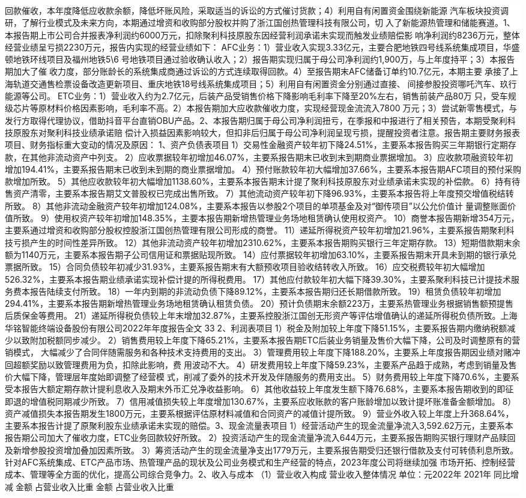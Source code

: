 回款催收，本年度降低应收款余额，降低坏账风险，采取适当的诉讼的方式催讨货款；4）利用自有闲置资金围绕新能源
汽车板块投资调研，了解行业模式及未来方向，本期通过增资和收购部分股权并购了浙江国创热管理科技有限公司，切
入了新能源热管理和储能赛道。1、本报告期上市公司合并报表净利润约6000万元，扣除聚利科技原股东因经营利润承诺未实现而触发业绩赔偿影
响净利润约8236万元，整体经营业绩呈亏损2230万元，报告内实现的经营业绩如下：
AFC业务：1）营业收入实现3.33亿元，主要合肥地铁四号线系统集成项目，华盛顿地铁环线项目及福州地铁5\6
号地铁项目通过验收确认收入；2）报告期实现归属于母公司净利润约1,900万，与上年度持平；3）本报告期加大了催
收力度，部分账龄长的系统集成商通过诉讼的方式连续取得回款。4）至报告期末AFC储备订单约10.7亿元，本期主要
承接了上海轨道交通售检票设备改造更新项目、重庆地铁18号线系统集成项目；5）利用自有闲置资金分别通过直接、
间接参股投资哪吒汽车、玖行能源等公司。
ETC业务：1）营业收入约为2.7亿元，后装产品受销售价格下降影响毛利率下降至20%左右，销售前装产品80万
只，受车规级芯片等原材料价格因素影响，毛利率不高。2）本报告期加大应收款催收力度，实现经营现金流流入7800
万元；3）尝试新零售模式，与发行方取得代理协议，借助抖音平台直销OBU产品。2、本报告期归属于母公司净利润扭亏，在季报和中报进行了相关预告，本期受聚利科技原股东对聚利科技业绩承诺赔
偿计入损益因素影响较大，但扣非后归属于母公司净利润呈现亏损，提醒投资者注意。报告期主要财务报表项目、财务指标重大变动的情况及原因：
1、资产负债表项目
1）交易性金融资产较年初下降24.51%，主要系本报告购买三年期银行定期存款，在其他非流动资产中列支。
2）应收票据较年初增加46.07%，主要系报告期末已收到末到期商业票据增加。
3）应收款项融资较年初增加194.41%，主要系报告期末已收到未到期的商业票据增加。
4）预付账款较年初大幅增加37.66%，主要系本报告期AFC项目的预付采购款增加所致。
5）其他应收款较年初大幅增加1138.60%，主要系本报告期末计提了聚利科技原股东对业绩承诺未实现的补偿款。
6）持有待售资产清零，主要系本报告期艾文普股权已完成出售所致。
7）其他流动资产较年初下降96.93%，主要系本报告将上年度预交增值税结转所致。
8）其他非流动金融资产较年初增加124.08%，主要系本报告以参股2个项目的单项基金及对“御传项目”以公允价值计
量调整账面价值所致。
9）使用权资产较年初增加148.35%，主要本报告期新增热管理业务场地租赁确认使用权资产。
10）商誉本报告期新增354万元，主要系通过增资和收购部分股权控股浙江国创热管理有限公司形成的商誉。
11）递延所得税资产较年初增加21.96%，主要系报告期聚利科技亏损产生的时间性差异所致。
12）其他非流动资产较年初增加2310.62%，主要系本报告期购买银行三年定期存款。
13）短期借款期末余额为1140万元，主要系本报告期子公司信用证和票据贴现所致。
14）应付票据较年初增加63.10%，主要系报告期末开具未到期的银行承兑票据所致。
15）合同负债较年初减少31.93%，主要系报告期末有大额预收项目验收结转收入所致。
16）应交税费较年初大幅增加526.32%，主要系本报告期业绩承诺实现补偿计提的所得税费用。
17）其他应付款较年初大幅下降39.30%，主要系聚利科技已计提技术服务费本报告陆续支付所致。
18）一年内到期的非流动负债下降89.12%，主要系本报告期归还长期借款所致。
19）租赁负债较年初增加294.41%，主要系本报告期新增热管理业务场地租赁确认租赁负债。
20）预计负债期末余额223万，主要系热管理业务根据销售额预提售后质保金等费用。
21）递延所得税负债较上年末增加32.87%，主要系控股浙江国创无形资产等评估增值确认的递延所得税负债所致。上海华铭智能终端设备股份有限公司2022年年度报告全文
33
2、利润表项目
1）税金及附加较上年度下降51.15%，主要系报告期内缴纳税额减少以致附加税额同步减少。
2）销售费用较上年度下降65.21%，主要系本报告期ETC后装业务销量及售价大幅下降，公司及时调整原有的营销模式，
大幅减少了合同伴随需服务和各种技术支持费用的支出。
3）管理费用较上年度下降188.20%，主要系上年度报告期因业绩对赌冲回超额奖励以致管理费用为负，扣除此影响，费
用波动不大。
4）研发费用较上年度下降59.23%，主要系产品趋于成熟，考虑到销量及售价大幅下降，管理层年度始即调整了经营模
式，削减了委外的技术开发及伴随服务的费用支出。
5）财务费用较上年度下降70.6%，主要系受本报告大额定期存款计提利息收入及期末外币汇兑净收益影响。
6）其他收益较上年度发生额下降76.68%，主要系本报告期收到的即征即退的增值税同期减少所致。
7）信用减值损失较上年度增加130.67%，主要系应收账款的客户账龄增加以致计提坏账准备金额增加。
8）资产减值损失本报告期发生1800万元，主要系根据评估原材料减值和合同资产的减值计提所致。
9）营业外收入较上年度上升368.64%，主要系本报告计提了原聚利股东业绩承诺未实现的赔偿。3、现金流量表项目
1）经营活动产生的现金流量净流入3,592.62万元，主要系本报告期公司加大了催收力度，ETC业务回款较好所致。
2）投资活动产生的现金流量净流入644万元，主要系报告期购买银行理财产品赎回及新增参股投资增加叠加因素所致。
3）筹资活动产生的现金流量净支出1779万元，主要系报告期受归还银行借款及支付可转债利息所致。针对AFC系统集成、ETC产品市场、热管理产品的现状及公司业务模式和生产经营的特点，2023年度公司将继续加强
市场开拓、控制经营成本、管理等全方面的优化，提高公司综合竞争力。2、收入与成本
（1）营业收入构成
营业收入整体情况
单位：元2022年
2021年
同比增减
金额
占营业收入比重
金额
占营业收入比重
